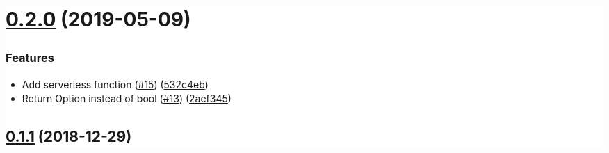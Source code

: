 

# [0.2.0](https://github.com/reacherhq/check-if-email-exists/compare/v0.1.1...v0.2.0) (2019-05-09)


### Features

* Add serverless function ([#15](https://github.com/reacherhq/check-if-email-exists/issues/15)) ([532c4eb](https://github.com/reacherhq/check-if-email-exists/commit/532c4ebcb4a9ee13c1d3ab557085971ee774a158))
* Return Option<bool> instead of bool ([#13](https://github.com/reacherhq/check-if-email-exists/issues/13)) ([2aef345](https://github.com/reacherhq/check-if-email-exists/commit/2aef3458f694bd8deeedb6860278846650096f50))



## [0.1.1](https://github.com/reacherhq/check-if-email-exists/compare/v0.1.0...v0.1.1) (2018-12-29)



